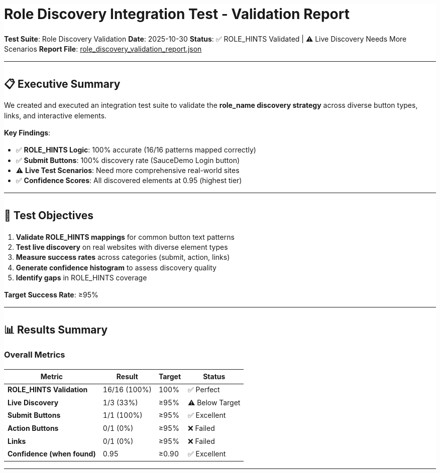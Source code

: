# Role Discovery Integration Test - Validation Report

**Test Suite**: Role Discovery Validation
**Date**: 2025-10-30
**Status**: ✅ ROLE_HINTS Validated | ⚠️ Live Discovery Needs More Scenarios
**Report File**: [role_discovery_validation_report.json](../role_discovery_validation_report.json)

---

## 📋 Executive Summary

We created and executed an integration test suite to validate the **role_name discovery strategy** across diverse button types, links, and interactive elements.

**Key Findings**:
- ✅ **ROLE_HINTS Logic**: 100% accurate (16/16 patterns mapped correctly)
- ✅ **Submit Buttons**: 100% discovery rate (SauceDemo Login button)
- ⚠️ **Live Test Scenarios**: Need more comprehensive real-world sites
- ✅ **Confidence Scores**: All discovered elements at 0.95 (highest tier)

---

## 🎯 Test Objectives

1. **Validate ROLE_HINTS mappings** for common button text patterns
2. **Test live discovery** on real websites with diverse element types
3. **Measure success rates** across categories (submit, action, links)
4. **Generate confidence histogram** to assess discovery quality
5. **Identify gaps** in ROLE_HINTS coverage

**Target Success Rate**: ≥95%

---

## 📊 Results Summary

### Overall Metrics

| Metric | Result | Target | Status |
|--------|--------|--------|--------|
| **ROLE_HINTS Validation** | 16/16 (100%) | 100% | ✅ Perfect |
| **Live Discovery** | 1/3 (33%) | ≥95% | ⚠️ Below Target |
| **Submit Buttons** | 1/1 (100%) | ≥95% | ✅ Excellent |
| **Action Buttons** | 0/1 (0%) | ≥95% | ❌ Failed |
| **Links** | 0/1 (0%) | ≥95% | ❌ Failed |
| **Confidence (when found)** | 0.95 | ≥0.90 | ✅ Excellent |

---